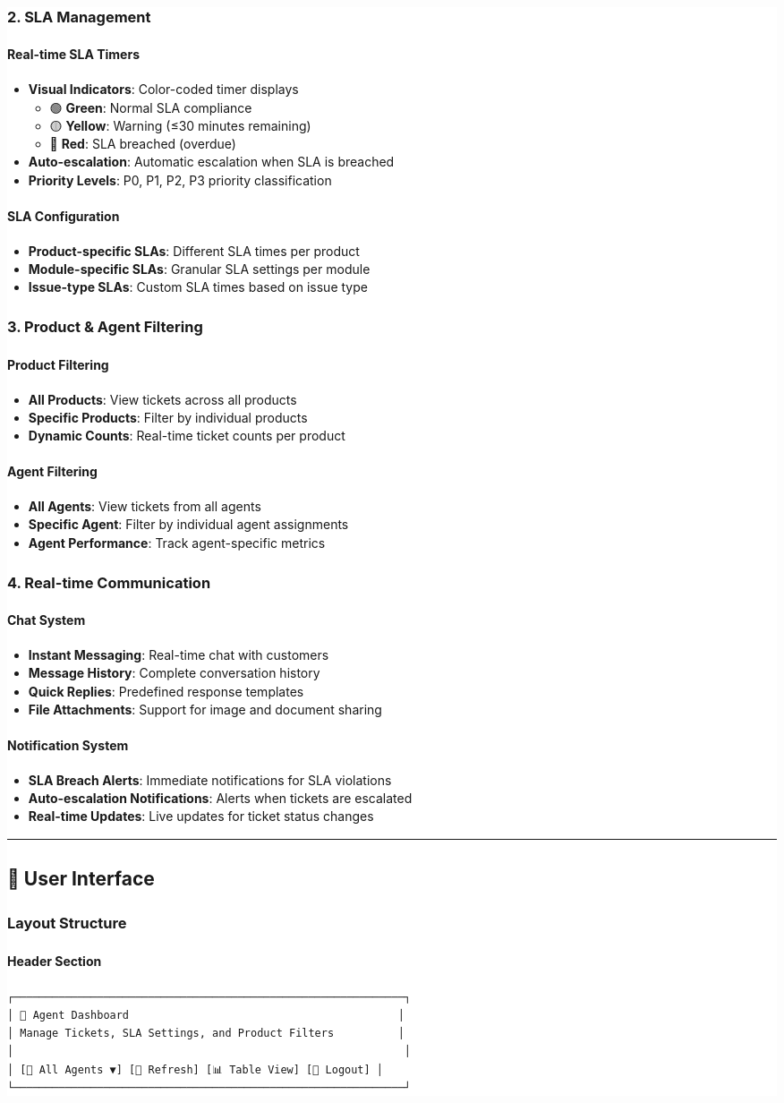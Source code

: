 ### **2. SLA Management**

#### **Real-time SLA Timers**
- **Visual Indicators**: Color-coded timer displays
  - 🟢 **Green**: Normal SLA compliance
  - 🟡 **Yellow**: Warning (≤30 minutes remaining)
  - 🔴 **Red**: SLA breached (overdue)
- **Auto-escalation**: Automatic escalation when SLA is breached
- **Priority Levels**: P0, P1, P2, P3 priority classification

#### **SLA Configuration**
- **Product-specific SLAs**: Different SLA times per product
- **Module-specific SLAs**: Granular SLA settings per module
- **Issue-type SLAs**: Custom SLA times based on issue type

### **3. Product & Agent Filtering**

#### **Product Filtering**
- **All Products**: View tickets across all products
- **Specific Products**: Filter by individual products
- **Dynamic Counts**: Real-time ticket counts per product

#### **Agent Filtering**
- **All Agents**: View tickets from all agents
- **Specific Agent**: Filter by individual agent assignments
- **Agent Performance**: Track agent-specific metrics

### **4. Real-time Communication**

#### **Chat System**
- **Instant Messaging**: Real-time chat with customers
- **Message History**: Complete conversation history
- **Quick Replies**: Predefined response templates
- **File Attachments**: Support for image and document sharing

#### **Notification System**
- **SLA Breach Alerts**: Immediate notifications for SLA violations
- **Auto-escalation Notifications**: Alerts when tickets are escalated
- **Real-time Updates**: Live updates for ticket status changes

---

## 🎨 User Interface

### **Layout Structure**

#### **Header Section**
```
┌─────────────────────────────────────────────────────────────┐
│ 🎫 Agent Dashboard                                          │
│ Manage Tickets, SLA Settings, and Product Filters          │
│                                                             │
│ [👥 All Agents ▼] [🔄 Refresh] [📊 Table View] [🚪 Logout] │
└─────────────────────────────────────────────────────────────┘
```
